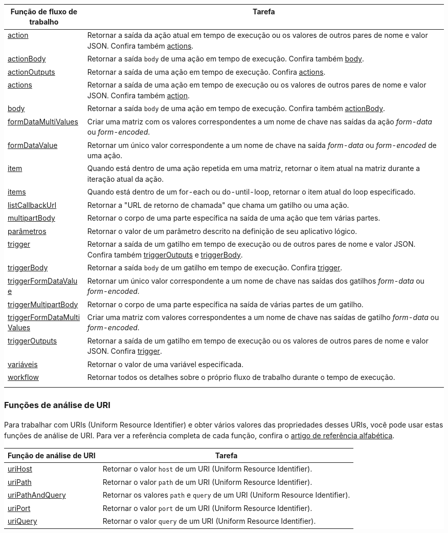 | Função de fluxo de trabalho | Tarefa | 
| ----------------- | ---- | 
| [action](../logic-apps/workflow-definition-language-functions-reference.md#action) | Retornar a saída da ação atual em tempo de execução ou os valores de outros pares de nome e valor JSON. Confira também [actions](../logic-apps/workflow-definition-language-functions-reference.md#actions). | 
| [actionBody](../logic-apps/workflow-definition-language-functions-reference.md#actionBody) | Retornar a saída `body` de uma ação em tempo de execução. Confira também [body](../logic-apps/workflow-definition-language-functions-reference.md#body). | 
| [actionOutputs](../logic-apps/workflow-definition-language-functions-reference.md#actionOutputs) | Retornar a saída de uma ação em tempo de execução. Confira [actions](../logic-apps/workflow-definition-language-functions-reference.md#actions). | 
| [actions](../logic-apps/workflow-definition-language-functions-reference.md#actions) | Retornar a saída de uma ação em tempo de execução ou os valores de outros pares de nome e valor JSON. Confira também [action](../logic-apps/workflow-definition-language-functions-reference.md#action).  | 
| [body](#body) | Retornar a saída `body` de uma ação em tempo de execução. Confira também [actionBody](../logic-apps/workflow-definition-language-functions-reference.md#actionBody). | 
| [formDataMultiValues](../logic-apps/workflow-definition-language-functions-reference.md#formDataMultiValues) | Criar uma matriz com os valores correspondentes a um nome de chave nas saídas da ação *form-data* ou *form-encoded*. | 
| [formDataValue](../logic-apps/workflow-definition-language-functions-reference.md#formDataValue) | Retornar um único valor correspondente a um nome de chave na saída *form-data* ou *form-encoded* de uma ação. | 
| [item](../logic-apps/workflow-definition-language-functions-reference.md#item) | Quando está dentro de uma ação repetida em uma matriz, retornar o item atual na matriz durante a iteração atual da ação. | 
| [items](../logic-apps/workflow-definition-language-functions-reference.md#items) | Quando está dentro de um for-each ou do-until-loop, retornar o item atual do loop especificado.| 
| [listCallbackUrl](../logic-apps/workflow-definition-language-functions-reference.md#listCallbackUrl) | Retornar a "URL de retorno de chamada" que chama um gatilho ou uma ação. | 
| [multipartBody](../logic-apps/workflow-definition-language-functions-reference.md#multipartBody) | Retornar o corpo de uma parte específica na saída de uma ação que tem várias partes. | 
| [parâmetros](../logic-apps/workflow-definition-language-functions-reference.md#parameters) | Retornar o valor de um parâmetro descrito na definição de seu aplicativo lógico. | 
| [trigger](../logic-apps/workflow-definition-language-functions-reference.md#trigger) | Retornar a saída de um gatilho em tempo de execução ou de outros pares de nome e valor JSON. Confira também [triggerOutputs](#triggerOutputs) e [triggerBody](../logic-apps/workflow-definition-language-functions-reference.md#triggerBody). | 
| [triggerBody](../logic-apps/workflow-definition-language-functions-reference.md#triggerBody) | Retornar a saída `body` de um gatilho em tempo de execução. Confira [trigger](../logic-apps/workflow-definition-language-functions-reference.md#trigger). | 
| [triggerFormDataValue](../logic-apps/workflow-definition-language-functions-reference.md#triggerFormDataValue) | Retornar um único valor correspondente a um nome de chave nas saídas dos gatilhos *form-data* ou *form-encoded*. | 
| [triggerMultipartBody](../logic-apps/workflow-definition-language-functions-reference.md#triggerMultipartBody) | Retornar o corpo de uma parte específica na saída de várias partes de um gatilho. | 
| [triggerFormDataMultiValues](../logic-apps/workflow-definition-language-functions-reference.md#triggerFormDataMultiValues) | Criar uma matriz com valores correspondentes a um nome de chave nas saídas de gatilho *form-data* ou *form-encoded*. | 
| [triggerOutputs](../logic-apps/workflow-definition-language-functions-reference.md#triggerOutputs) | Retornar a saída de um gatilho em tempo de execução ou os valores de outros pares de nome e valor JSON. Confira [trigger](../logic-apps/workflow-definition-language-functions-reference.md#trigger). | 
| [variáveis](../logic-apps/workflow-definition-language-functions-reference.md#variables) | Retornar o valor de uma variável especificada. | 
| [workflow](../logic-apps/workflow-definition-language-functions-reference.md#workflow) | Retornar todos os detalhes sobre o próprio fluxo de trabalho durante o tempo de execução. | 
||| 

<a name="uri-parsing-functions"></a>

### <a name="uri-parsing-functions"></a>Funções de análise de URI

Para trabalhar com URIs (Uniform Resource Identifier) e obter vários valores das propriedades desses URIs, você pode usar estas funções de análise de URI. Para ver a referência completa de cada função, confira o [artigo de referência alfabética](../logic-apps/workflow-definition-language-functions-reference.md).

| Função de análise de URI | Tarefa | 
| -------------------- | ---- | 
| [uriHost](../logic-apps/workflow-definition-language-functions-reference.md#uriHost) | Retornar o valor `host` de um URI (Uniform Resource Identifier). | 
| [uriPath](../logic-apps/workflow-definition-language-functions-reference.md#uriPath) | Retornar o valor `path` de um URI (Uniform Resource Identifier). | 
| [uriPathAndQuery](../logic-apps/workflow-definition-language-functions-reference.md#uriPathAndQuery) | Retornar os valores `path` e `query` de um URI (Uniform Resource Identifier). | 
| [uriPort](../logic-apps/workflow-definition-language-functions-reference.md#uriPort) | Retornar o valor `port` de um URI (Uniform Resource Identifier). | 
| [uriQuery](../logic-apps/workflow-definition-language-functions-reference.md#uriQuery) | Retornar o valor `query` de um URI (Uniform Resource Identifier). | 